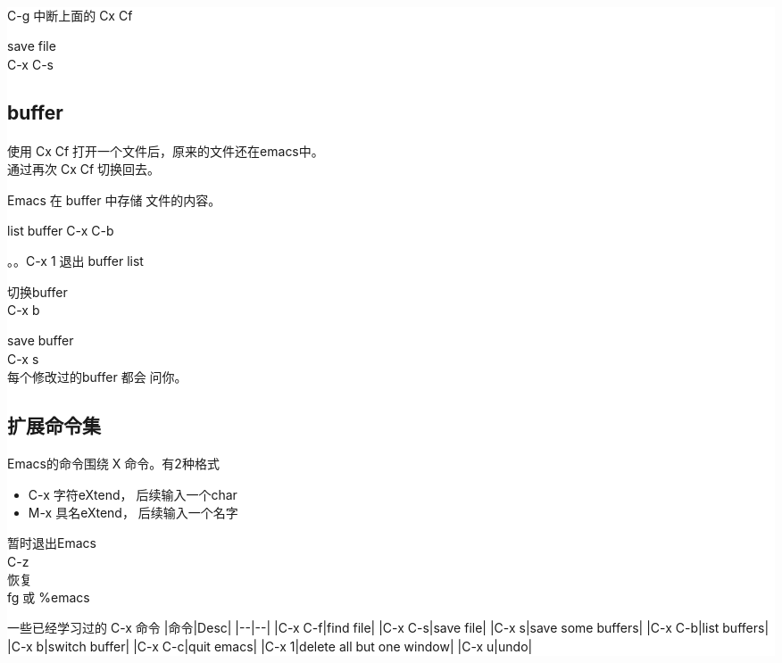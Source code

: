 C-g 中断上面的 Cx Cf


save file  
C-x C-s



## buffer

使用 Cx Cf 打开一个文件后，原来的文件还在emacs中。  
通过再次 Cx Cf 切换回去。

Emacs 在 buffer 中存储 文件的内容。  

list buffer
C-x C-b

。。C-x 1 退出 buffer list

切换buffer  
C-x b

save buffer  
C-x s  
每个修改过的buffer 都会 问你。


## 扩展命令集

Emacs的命令围绕 X 命令。有2种格式  
- C-x 字符eXtend， 后续输入一个char
- M-x 具名eXtend， 后续输入一个名字


暂时退出Emacs  
C-z  
恢复  
fg 或 %emacs

一些已经学习过的 C-x 命令
|命令|Desc|
|--|--|
|C-x C-f|find file|
|C-x C-s|save file|
|C-x s|save some buffers|
|C-x C-b|list buffers|
|C-x b|switch buffer|
|C-x C-c|quit emacs|
|C-x 1|delete all but one window|
|C-x u|undo|
